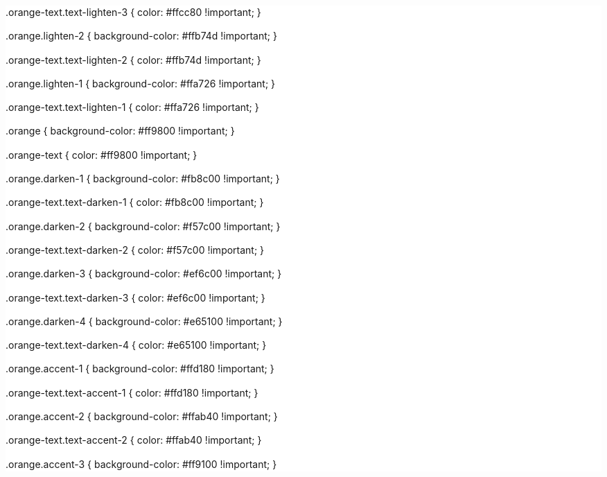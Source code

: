 .orange-text.text-lighten-3 {
  color: #ffcc80 !important; }

.orange.lighten-2 {
  background-color: #ffb74d !important; }

.orange-text.text-lighten-2 {
  color: #ffb74d !important; }

.orange.lighten-1 {
  background-color: #ffa726 !important; }

.orange-text.text-lighten-1 {
  color: #ffa726 !important; }

.orange {
  background-color: #ff9800 !important; }

.orange-text {
  color: #ff9800 !important; }

.orange.darken-1 {
  background-color: #fb8c00 !important; }

.orange-text.text-darken-1 {
  color: #fb8c00 !important; }

.orange.darken-2 {
  background-color: #f57c00 !important; }

.orange-text.text-darken-2 {
  color: #f57c00 !important; }

.orange.darken-3 {
  background-color: #ef6c00 !important; }

.orange-text.text-darken-3 {
  color: #ef6c00 !important; }

.orange.darken-4 {
  background-color: #e65100 !important; }

.orange-text.text-darken-4 {
  color: #e65100 !important; }

.orange.accent-1 {
  background-color: #ffd180 !important; }

.orange-text.text-accent-1 {
  color: #ffd180 !important; }

.orange.accent-2 {
  background-color: #ffab40 !important; }

.orange-text.text-accent-2 {
  color: #ffab40 !important; }

.orange.accent-3 {
  background-color: #ff9100 !important; }
